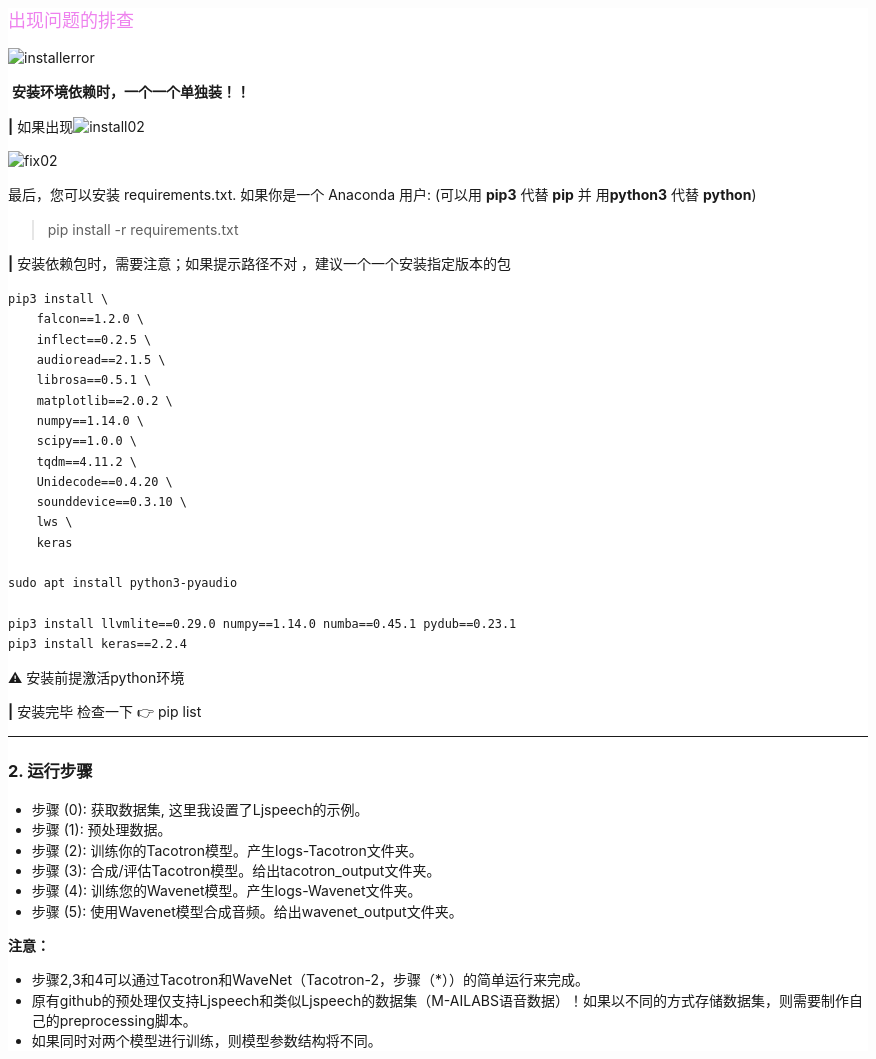 <font align="center" size=4 color="violet">出现问题的排查 </font>

![installerror](/Users/wangwenlin/Desktop/img/installerror.png)

​           **安装环境依赖时，一个一个单独装！！**

**|**    如果出现![install02](/Users/wangwenlin/Desktop/img/install02.png)

![fix02](/Users/wangwenlin/Desktop/img/fix02.png)

最后，您可以安装 requirements.txt. 如果你是一个 Anaconda 用户: (可以用 **pip3** 代替 **pip** 并 用**python3** 代替 **python**)

> pip install -r requirements.txt

**|**    安装依赖包时，需要注意；如果提示路径不对 ，建议一个一个安装指定版本的包

```
pip3 install \
    falcon==1.2.0 \
    inflect==0.2.5 \
    audioread==2.1.5 \
    librosa==0.5.1 \
    matplotlib==2.0.2 \
    numpy==1.14.0 \
    scipy==1.0.0 \
    tqdm==4.11.2 \
    Unidecode==0.4.20 \
    sounddevice==0.3.10 \
    lws \
    keras

sudo apt install python3-pyaudio

pip3 install llvmlite==0.29.0 numpy==1.14.0 numba==0.45.1 pydub==0.23.1
pip3 install keras==2.2.4
```

⚠️ 安装前提激活python环境

**|**    安装完毕 检查一下 👉    pip  list

---

### 2. 运行步骤

- 步骤 (0): 获取数据集, 这里我设置了Ljspeech的示例。
- 步骤 (1): 预处理数据。
- 步骤 (2): 训练你的Tacotron模型。产生logs-Tacotron文件夹。
- 步骤 (3): 合成/评估Tacotron模型。给出tacotron_output文件夹。
- 步骤 (4): 训练您的Wavenet模型。产生logs-Wavenet文件夹。
- 步骤 (5): 使用Wavenet模型合成音频。给出wavenet_output文件夹。

**注意：**

- 步骤2,3和4可以通过Tacotron和WaveNet（Tacotron-2，步骤（*））的简单运行来完成。
- 原有github的预处理仅支持Ljspeech和类似Ljspeech的数据集（M-AILABS语音数据）！如果以不同的方式存储数据集，则需要制作自己的preprocessing脚本。
- 如果同时对两个模型进行训练，则模型参数结构将不同。
